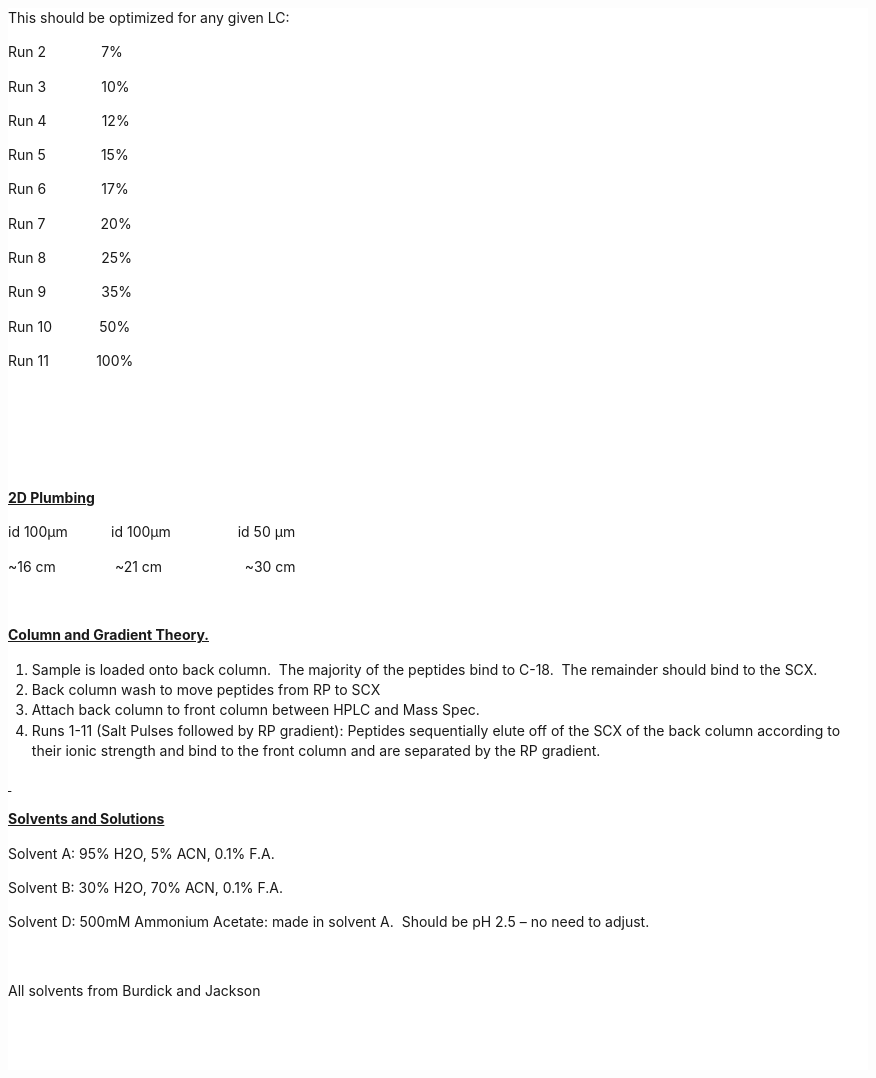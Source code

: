 This should be optimized for any given LC:

Run 2              7%

Run 3              10%

Run 4              12%

Run 5              15%

Run 6              17%

Run 7              20%

Run 8              25%

Run 9              35%

Run 10            50%

Run 11            100%

&nbsp;

&nbsp;

&nbsp;

**<u>2D Plumbing</u>**

id 100µm           id 100µm                 id 50 µm

~16 cm               ~21 cm                     ~30 cm

&nbsp;

**<u>Column and Gradient Theory.</u>**

  1. Sample is loaded onto back column.  The majority of the peptides bind to C-18.  The remainder should bind to the SCX.
  2. Back column wash to move peptides from RP to SCX
  3. Attach back column to front column between HPLC and Mass Spec.
  4. Runs 1-11 (Salt Pulses followed by RP gradient): Peptides sequentially elute off of the SCX of the back column according to their ionic strength and bind to the front column and are separated by the RP gradient.

**<u> </u>**

**<u>Solvents and Solutions</u>**

Solvent A: 95% H2O, 5% ACN, 0.1% F.A.

Solvent B: 30% H2O, 70% ACN, 0.1% F.A.

Solvent D: 500mM Ammonium Acetate: made in solvent A.  Should be pH 2.5 – no need to adjust.

&nbsp;

All solvents from Burdick and Jackson

&nbsp;

&nbsp;
